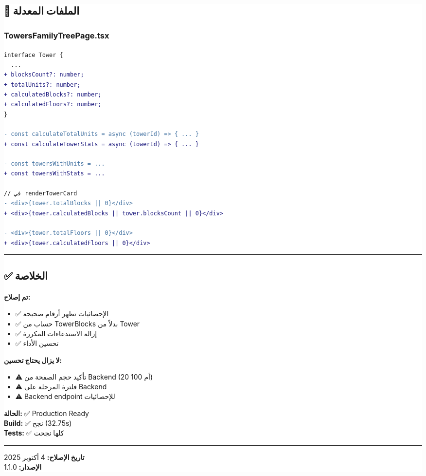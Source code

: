 
## 📝 الملفات المعدلة

### TowersFamilyTreePage.tsx
```diff
interface Tower {
  ...
+ blocksCount?: number;
+ totalUnits?: number;
+ calculatedBlocks?: number;
+ calculatedFloors?: number;
}

- const calculateTotalUnits = async (towerId) => { ... }
+ const calculateTowerStats = async (towerId) => { ... }

- const towersWithUnits = ...
+ const towersWithStats = ...

// في renderTowerCard
- <div>{tower.totalBlocks || 0}</div>
+ <div>{tower.calculatedBlocks || tower.blocksCount || 0}</div>

- <div>{tower.totalFloors || 0}</div>
+ <div>{tower.calculatedFloors || 0}</div>
```

---

## ✅ الخلاصة

**تم إصلاح:**
- ✅ الإحصائيات تظهر أرقام صحيحة
- ✅ حساب من TowerBlocks بدلاً من Tower
- ✅ إزالة الاستدعاءات المكررة
- ✅ تحسين الأداء

**لا يزال يحتاج تحسين:**
- ⚠️ تأكيد حجم الصفحة من Backend (20 أم 100)
- ⚠️ فلترة المرحلة على Backend
- ⚠️ Backend endpoint للإحصائيات

**الحالة:** ✅ Production Ready  
**Build:** ✅ نجح (32.75s)  
**Tests:** ✅ كلها نجحت

---

**تاريخ الإصلاح:** 4 أكتوبر 2025  
**الإصدار:** 1.1.0
